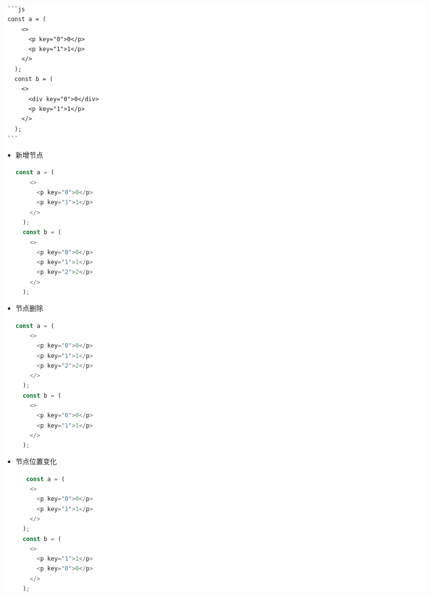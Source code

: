      ```js
     const a = (
         <>
           <p key="0">0</p>
           <p key="1">1</p>
         </>
       );
       const b = (
         <>
           <div key="0">0</div>
           <p key="1">1</p>
         </>
       );
     ```

   - 新增节点

     ```js
     const a = (
         <>
           <p key="0">0</p>
           <p key="1">1</p>
         </>
       );
       const b = (
         <>
           <p key="0">0</p>
           <p key="1">1</p>
           <p key="2">2</p>
         </>
       );	
     ```

   - 节点删除

     ```js
     const a = (
         <>
           <p key="0">0</p>
           <p key="1">1</p>
           <p key="2">2</p>
         </>
       );
       const b = (
         <>
           <p key="0">0</p>
           <p key="1">1</p>
         </>
       );
     ```

   - 节点位置变化

     ```js
     	const a = (
         <>
           <p key="0">0</p>
           <p key="1">1</p>
         </>
       );
       const b = (
         <>
           <p key="1">1</p>
           <p key="0">0</p>
         </>
       );
